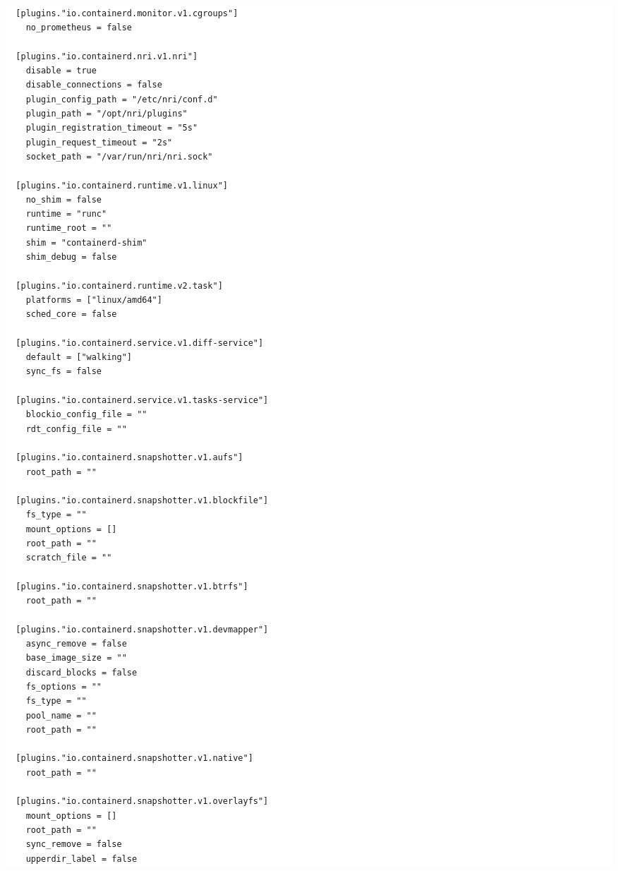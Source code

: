       [plugins."io.containerd.monitor.v1.cgroups"]
        no_prometheus = false

      [plugins."io.containerd.nri.v1.nri"]
        disable = true
        disable_connections = false
        plugin_config_path = "/etc/nri/conf.d"
        plugin_path = "/opt/nri/plugins"
        plugin_registration_timeout = "5s"
        plugin_request_timeout = "2s"
        socket_path = "/var/run/nri/nri.sock"

      [plugins."io.containerd.runtime.v1.linux"]
        no_shim = false
        runtime = "runc"
        runtime_root = ""
        shim = "containerd-shim"
        shim_debug = false

      [plugins."io.containerd.runtime.v2.task"]
        platforms = ["linux/amd64"]
        sched_core = false

      [plugins."io.containerd.service.v1.diff-service"]
        default = ["walking"]
        sync_fs = false

      [plugins."io.containerd.service.v1.tasks-service"]
        blockio_config_file = ""
        rdt_config_file = ""

      [plugins."io.containerd.snapshotter.v1.aufs"]
        root_path = ""

      [plugins."io.containerd.snapshotter.v1.blockfile"]
        fs_type = ""
        mount_options = []
        root_path = ""
        scratch_file = ""

      [plugins."io.containerd.snapshotter.v1.btrfs"]
        root_path = ""

      [plugins."io.containerd.snapshotter.v1.devmapper"]
        async_remove = false
        base_image_size = ""
        discard_blocks = false
        fs_options = ""
        fs_type = ""
        pool_name = ""
        root_path = ""

      [plugins."io.containerd.snapshotter.v1.native"]
        root_path = ""

      [plugins."io.containerd.snapshotter.v1.overlayfs"]
        mount_options = []
        root_path = ""
        sync_remove = false
        upperdir_label = false
